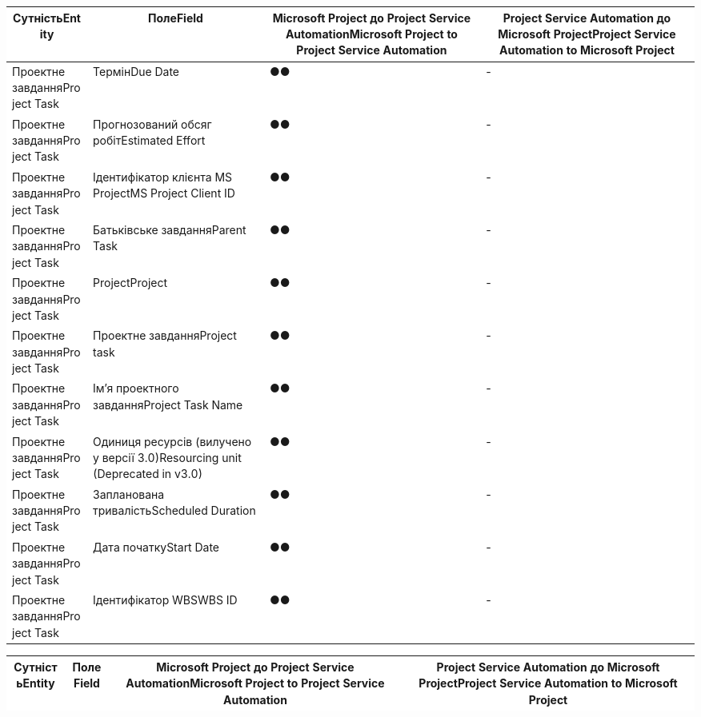 | <span data-ttu-id="aebae-202">**Сутність**</span><span class="sxs-lookup"><span data-stu-id="aebae-202">**Entity**</span></span> | <span data-ttu-id="aebae-203">**Поле**</span><span class="sxs-lookup"><span data-stu-id="aebae-203">**Field**</span></span> | <span data-ttu-id="aebae-204">**Microsoft Project до Project Service Automation**</span><span class="sxs-lookup"><span data-stu-id="aebae-204">**Microsoft Project to Project Service Automation**</span></span> | <span data-ttu-id="aebae-205">**Project Service Automation до Microsoft Project**</span><span class="sxs-lookup"><span data-stu-id="aebae-205">**Project Service Automation to Microsoft Project**</span></span> |
| --- | --- | --- | --- |
| <span data-ttu-id="aebae-206">Проектне завдання</span><span class="sxs-lookup"><span data-stu-id="aebae-206">Project Task</span></span> | <span data-ttu-id="aebae-207">Термін</span><span class="sxs-lookup"><span data-stu-id="aebae-207">Due Date</span></span> | <span data-ttu-id="aebae-208">●</span><span class="sxs-lookup"><span data-stu-id="aebae-208">●</span></span> | - |
| <span data-ttu-id="aebae-209">Проектне завдання</span><span class="sxs-lookup"><span data-stu-id="aebae-209">Project Task</span></span> | <span data-ttu-id="aebae-210">Прогнозований обсяг робіт</span><span class="sxs-lookup"><span data-stu-id="aebae-210">Estimated Effort</span></span> | <span data-ttu-id="aebae-211">●</span><span class="sxs-lookup"><span data-stu-id="aebae-211">●</span></span> | - |
| <span data-ttu-id="aebae-212">Проектне завдання</span><span class="sxs-lookup"><span data-stu-id="aebae-212">Project Task</span></span> | <span data-ttu-id="aebae-213">Ідентифікатор клієнта MS Project</span><span class="sxs-lookup"><span data-stu-id="aebae-213">MS Project Client ID</span></span> | <span data-ttu-id="aebae-214">●</span><span class="sxs-lookup"><span data-stu-id="aebae-214">●</span></span> | - |
| <span data-ttu-id="aebae-215">Проектне завдання</span><span class="sxs-lookup"><span data-stu-id="aebae-215">Project Task</span></span> | <span data-ttu-id="aebae-216">Батьківське завдання</span><span class="sxs-lookup"><span data-stu-id="aebae-216">Parent Task</span></span> | <span data-ttu-id="aebae-217">●</span><span class="sxs-lookup"><span data-stu-id="aebae-217">●</span></span> | - |
| <span data-ttu-id="aebae-218">Проектне завдання</span><span class="sxs-lookup"><span data-stu-id="aebae-218">Project Task</span></span> | <span data-ttu-id="aebae-219">Project</span><span class="sxs-lookup"><span data-stu-id="aebae-219">Project</span></span> | <span data-ttu-id="aebae-220">●</span><span class="sxs-lookup"><span data-stu-id="aebae-220">●</span></span> | - |
| <span data-ttu-id="aebae-221">Проектне завдання</span><span class="sxs-lookup"><span data-stu-id="aebae-221">Project Task</span></span> | <span data-ttu-id="aebae-222">Проектне завдання</span><span class="sxs-lookup"><span data-stu-id="aebae-222">Project task</span></span> | <span data-ttu-id="aebae-223">●</span><span class="sxs-lookup"><span data-stu-id="aebae-223">●</span></span> | - |
| <span data-ttu-id="aebae-224">Проектне завдання</span><span class="sxs-lookup"><span data-stu-id="aebae-224">Project Task</span></span> | <span data-ttu-id="aebae-225">Ім’я проектного завдання</span><span class="sxs-lookup"><span data-stu-id="aebae-225">Project Task Name</span></span> | <span data-ttu-id="aebae-226">●</span><span class="sxs-lookup"><span data-stu-id="aebae-226">●</span></span> | - |
| <span data-ttu-id="aebae-227">Проектне завдання</span><span class="sxs-lookup"><span data-stu-id="aebae-227">Project Task</span></span> | <span data-ttu-id="aebae-228">Одиниця ресурсів (вилучено у версії 3.0)</span><span class="sxs-lookup"><span data-stu-id="aebae-228">Resourcing unit (Deprecated in v3.0)</span></span> | <span data-ttu-id="aebae-229">●</span><span class="sxs-lookup"><span data-stu-id="aebae-229">●</span></span> | - |
| <span data-ttu-id="aebae-230">Проектне завдання</span><span class="sxs-lookup"><span data-stu-id="aebae-230">Project Task</span></span> | <span data-ttu-id="aebae-231">Запланована тривалість</span><span class="sxs-lookup"><span data-stu-id="aebae-231">Scheduled Duration</span></span> | <span data-ttu-id="aebae-232">●</span><span class="sxs-lookup"><span data-stu-id="aebae-232">●</span></span> | - |
| <span data-ttu-id="aebae-233">Проектне завдання</span><span class="sxs-lookup"><span data-stu-id="aebae-233">Project Task</span></span> | <span data-ttu-id="aebae-234">Дата початку</span><span class="sxs-lookup"><span data-stu-id="aebae-234">Start Date</span></span> | <span data-ttu-id="aebae-235">●</span><span class="sxs-lookup"><span data-stu-id="aebae-235">●</span></span> | - |
| <span data-ttu-id="aebae-236">Проектне завдання</span><span class="sxs-lookup"><span data-stu-id="aebae-236">Project Task</span></span> | <span data-ttu-id="aebae-237">Ідентифікатор WBS</span><span class="sxs-lookup"><span data-stu-id="aebae-237">WBS ID</span></span> | <span data-ttu-id="aebae-238">●</span><span class="sxs-lookup"><span data-stu-id="aebae-238">●</span></span> | - |

| <span data-ttu-id="aebae-239">**Сутність**</span><span class="sxs-lookup"><span data-stu-id="aebae-239">**Entity**</span></span> | <span data-ttu-id="aebae-240">**Поле**</span><span class="sxs-lookup"><span data-stu-id="aebae-240">**Field**</span></span> | <span data-ttu-id="aebae-241">**Microsoft Project до Project Service Automation**</span><span class="sxs-lookup"><span data-stu-id="aebae-241">**Microsoft Project to Project Service Automation**</span></span> | <span data-ttu-id="aebae-242">**Project Service Automation до Microsoft Project**</span><span class="sxs-lookup"><span data-stu-id="aebae-242">**Project Service Automation to Microsoft Project**</span></span> |
| --- | --- | --- | --- |